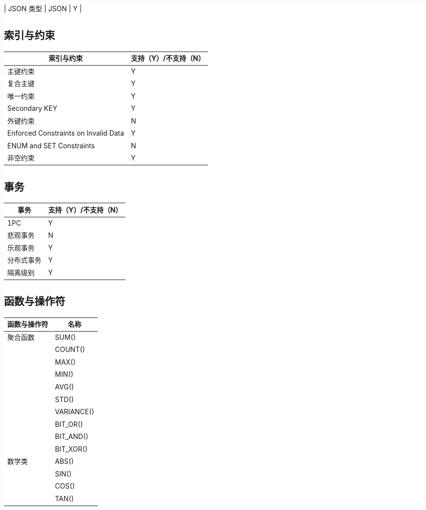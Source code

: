 | JSON 类型            | JSON              | Y    |

## 索引与约束

| 索引与约束             | 支持（Y）/不支持（N）  |
| ------------------------------------ | ---- |
| 主键约束                          | Y    |
| 复合主键                | Y    |
| 唯一约束                           | Y    |
| Secondary KEY                        | Y    |
| 外键约束                          | N    |
| Enforced Constraints on Invalid Data | Y    |
| ENUM and SET Constraints             | N    |
| 非空约束                  | Y    |

## 事务

| 事务             | 支持（Y）/不支持（N）  |
| ------------------------ | ---- |
| 1PC                      | Y    |
| 悲观事务 | N    |
| 乐观事务  | Y    |
| 分布式事务  | Y    |
| 隔离级别       | Y    |

## 函数与操作符

| 函数与操作符 | 名称                |
| ---------------------------------- | ------------------- |
| 聚合函数                            | SUM()               |
|                                    | COUNT()             |
|                                    | MAX()               |
|                                    | MIN()               |
|                                    | AVG()               |
|                                    | STD()               |
|                                    | VARIANCE()          |
|                                    | BIT_OR()            |
|                                    | BIT_AND()           |
|                                    | BIT_XOR()           |
| 数学类                              | ABS()               |
|                                    | SIN()               |
|                                    | COS()               |
|                                    | TAN()               |